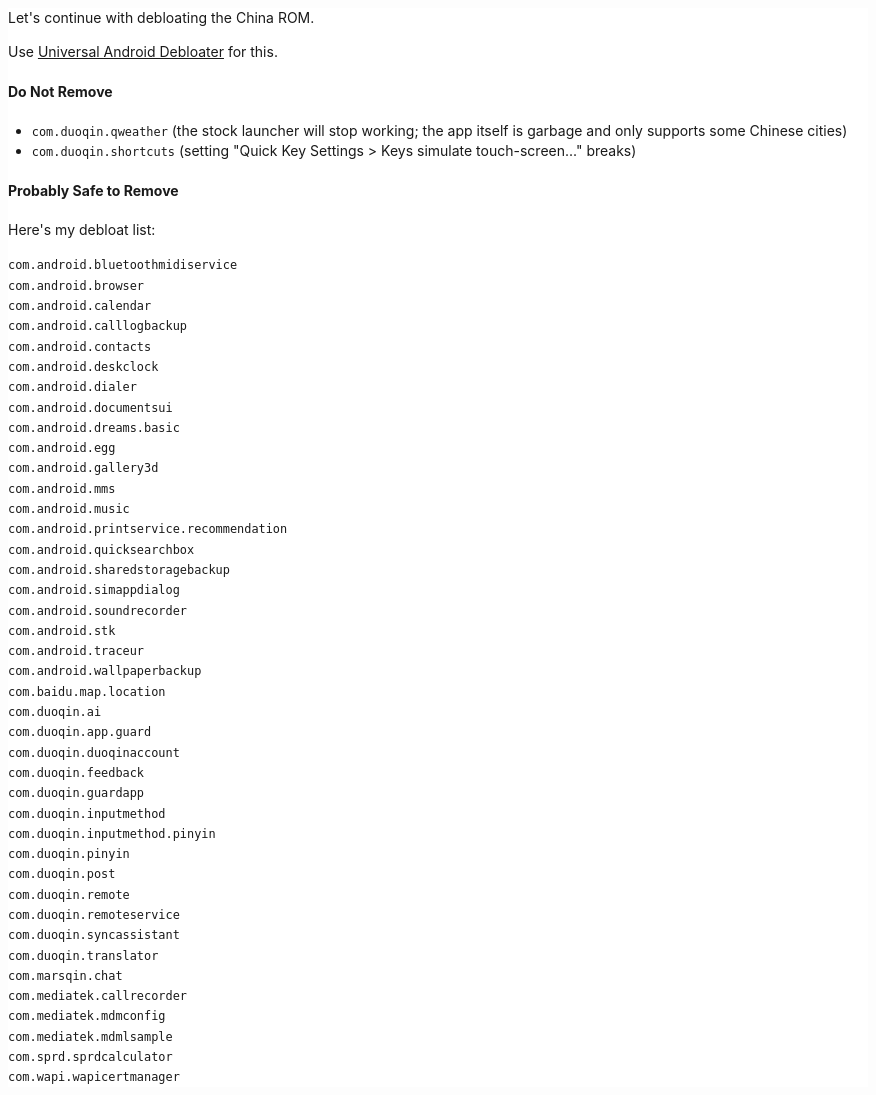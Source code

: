 Let's continue with debloating the China ROM.

Use [Universal Android Debloater](https://github.com/0x192/universal-android-debloater) for this.

#### Do Not Remove
* `com.duoqin.qweather` (the stock launcher will stop working; the app itself is garbage and only supports some Chinese cities)
* `com.duoqin.shortcuts` (setting "Quick Key Settings > Keys simulate touch-screen..." breaks)


#### Probably Safe to Remove
Here's my debloat list:

```
com.android.bluetoothmidiservice
com.android.browser
com.android.calendar
com.android.calllogbackup
com.android.contacts
com.android.deskclock
com.android.dialer
com.android.documentsui
com.android.dreams.basic
com.android.egg
com.android.gallery3d
com.android.mms
com.android.music
com.android.printservice.recommendation
com.android.quicksearchbox
com.android.sharedstoragebackup
com.android.simappdialog
com.android.soundrecorder
com.android.stk
com.android.traceur
com.android.wallpaperbackup
com.baidu.map.location
com.duoqin.ai
com.duoqin.app.guard
com.duoqin.duoqinaccount
com.duoqin.feedback
com.duoqin.guardapp
com.duoqin.inputmethod
com.duoqin.inputmethod.pinyin
com.duoqin.pinyin
com.duoqin.post
com.duoqin.remote
com.duoqin.remoteservice
com.duoqin.syncassistant
com.duoqin.translator
com.marsqin.chat
com.mediatek.callrecorder
com.mediatek.mdmconfig
com.mediatek.mdmlsample
com.sprd.sprdcalculator
com.wapi.wapicertmanager
```
